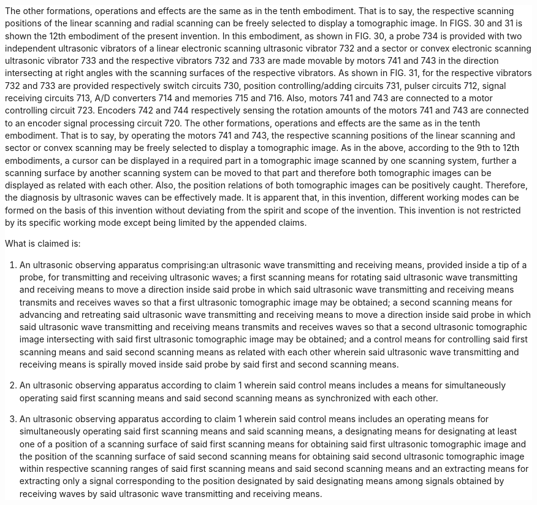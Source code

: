 The other formations, operations and effects are the same as in the tenth embodiment. That is to say, the respective scanning positions of the linear scanning and radial scanning can be freely selected to display a tomographic image.
In FIGS. 30 and 31 is shown the 12th embodiment of the present invention.
In this embodiment, as shown in FIG. 30, a probe 734 is provided with two independent ultrasonic vibrators of a linear electronic scanning ultrasonic vibrator 732 and a sector or convex electronic scanning ultrasonic vibrator 733 and the respective vibrators 732 and 733 are made movable by motors 741 and 743 in the direction intersecting at right angles with the scanning surfaces of the respective vibrators.
As shown in FIG. 31, for the respective vibrators 732 and 733 are provided respectively switch circuits 730, position controlling/adding circuits 731, pulser circuits 712, signal receiving circuits 713, A/D converters 714 and memories 715 and 716. Also, motors 741 and 743 are connected to a motor controlling circuit 723. Encoders 742 and 744 respectively sensing the rotation amounts of the motors 741 and 743 are connected to an encoder signal processing circuit 720.
The other formations, operations and effects are the same as in the tenth embodiment. That is to say, by operating the motors 741 and 743, the respective scanning positions of the linear scanning and sector or convex scanning may be freely selected to display a tomographic image.
As in the above, according to the 9th to 12th embodiments, a cursor can be displayed in a required part in a tomographic image scanned by one scanning system, further a scanning surface by another scanning system can be moved to that part and therefore both tomographic images can be displayed as related with each other. Also, the position relations of both tomographic images can be positively caught. Therefore, the diagnosis by ultrasonic waves can be effectively made.
It is apparent that, in this invention, different working modes can be formed on the basis of this invention without deviating from the spirit and scope of the invention. This invention is not restricted by its specific working mode except being limited by the appended claims.

What is claimed is:
 
1. An ultrasonic observing apparatus comprising:an ultrasonic wave transmitting and receiving means, provided inside a tip of a probe, for transmitting and receiving ultrasonic waves; a first scanning means for rotating said ultrasonic wave transmitting and receiving means to move a direction inside said probe in which said ultrasonic wave transmitting and receiving means transmits and receives waves so that a first ultrasonic tomographic image may be obtained; a second scanning means for advancing and retreating said ultrasonic wave transmitting and receiving means to move a direction inside said probe in which said ultrasonic wave transmitting and receiving means transmits and receives waves so that a second ultrasonic tomographic image intersecting with said first ultrasonic tomographic image may be obtained; and a control means for controlling said first scanning means and said second scanning means as related with each other wherein said ultrasonic wave transmitting and receiving means is spirally moved inside said probe by said first and second scanning means. 

  
2. An ultrasonic observing apparatus according to claim 1 wherein said control means includes a means for simultaneously operating said first scanning means and said second scanning means as synchronized with each other.

  
3. An ultrasonic observing apparatus according to claim 1 wherein said control means includes an operating means for simultaneously operating said first scanning means and said scanning means, a designating means for designating at least one of a position of a scanning surface of said first scanning means for obtaining said first ultrasonic tomographic image and the position of the scanning surface of said second scanning means for obtaining said second ultrasonic tomographic image within respective scanning ranges of said first scanning means and said second scanning means and an extracting means for extracting only a signal corresponding to the position designated by said designating means among signals obtained by receiving waves by said ultrasonic wave transmitting and receiving means.
